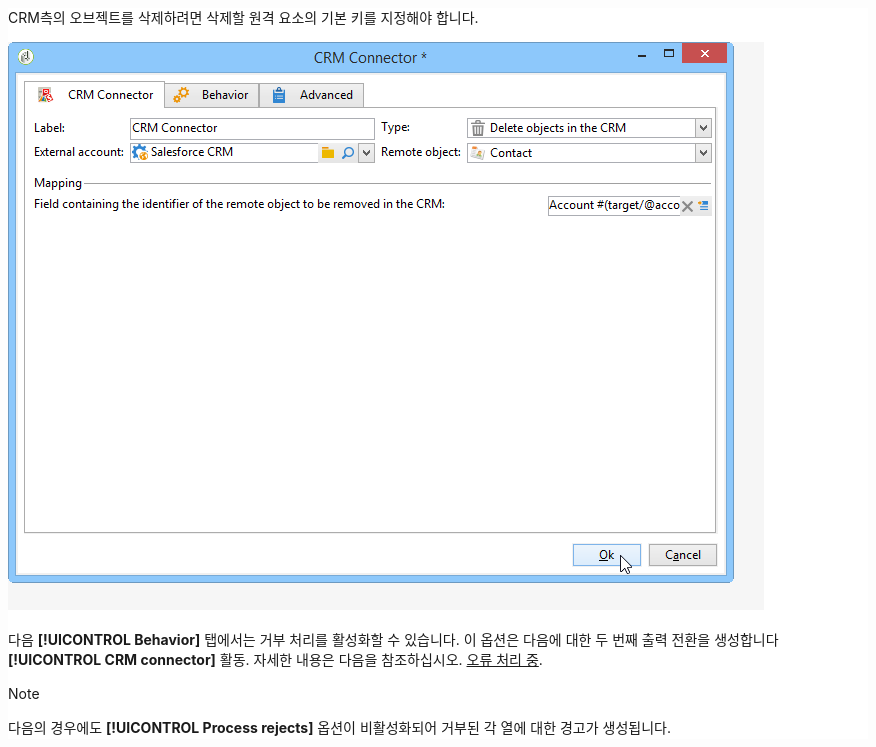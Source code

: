 CRM측의 오브젝트를 삭제하려면 삭제할 원격 요소의 기본 키를 지정해야 합니다.

![](assets/crm_delete_in_crm.png)

다음 **[!UICONTROL Behavior]** 탭에서는 거부 처리를 활성화할 수 있습니다. 이 옵션은 다음에 대한 두 번째 출력 전환을 생성합니다 **[!UICONTROL CRM connector]** 활동. 자세한 내용은 다음을 참조하십시오. [오류 처리 중](#error-processing).

>[!NOTE]
>
>다음의 경우에도 **[!UICONTROL Process rejects]** 옵션이 비활성화되어 거부된 각 열에 대한 경고가 생성됩니다.
>
